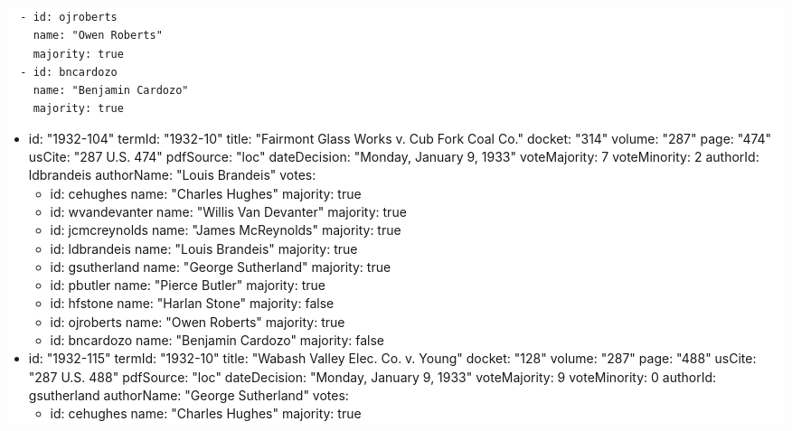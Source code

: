       - id: ojroberts
        name: "Owen Roberts"
        majority: true
      - id: bncardozo
        name: "Benjamin Cardozo"
        majority: true
  - id: "1932-104"
    termId: "1932-10"
    title: "Fairmont Glass Works v. Cub Fork Coal Co."
    docket: "314"
    volume: "287"
    page: "474"
    usCite: "287 U.S. 474"
    pdfSource: "loc"
    dateDecision: "Monday, January 9, 1933"
    voteMajority: 7
    voteMinority: 2
    authorId: ldbrandeis
    authorName: "Louis Brandeis"
    votes:
      - id: cehughes
        name: "Charles Hughes"
        majority: true
      - id: wvandevanter
        name: "Willis Van Devanter"
        majority: true
      - id: jcmcreynolds
        name: "James McReynolds"
        majority: true
      - id: ldbrandeis
        name: "Louis Brandeis"
        majority: true
      - id: gsutherland
        name: "George Sutherland"
        majority: true
      - id: pbutler
        name: "Pierce Butler"
        majority: true
      - id: hfstone
        name: "Harlan Stone"
        majority: false
      - id: ojroberts
        name: "Owen Roberts"
        majority: true
      - id: bncardozo
        name: "Benjamin Cardozo"
        majority: false
  - id: "1932-115"
    termId: "1932-10"
    title: "Wabash Valley Elec. Co. v. Young"
    docket: "128"
    volume: "287"
    page: "488"
    usCite: "287 U.S. 488"
    pdfSource: "loc"
    dateDecision: "Monday, January 9, 1933"
    voteMajority: 9
    voteMinority: 0
    authorId: gsutherland
    authorName: "George Sutherland"
    votes:
      - id: cehughes
        name: "Charles Hughes"
        majority: true